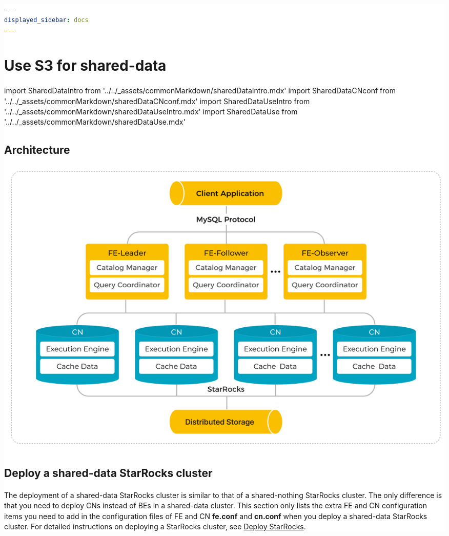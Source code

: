 ```yaml
---
displayed_sidebar: docs
---
```


# Use S3 for shared-data

import SharedDataIntro from '../../_assets/commonMarkdown/sharedDataIntro.mdx'
import SharedDataCNconf from '../../_assets/commonMarkdown/sharedDataCNconf.mdx'
import SharedDataUseIntro from '../../_assets/commonMarkdown/sharedDataUseIntro.mdx'
import SharedDataUse from '../../_assets/commonMarkdown/sharedDataUse.mdx'

<SharedDataIntro />

## Architecture

![Shared-data Architecture](../../_assets/share_data_arch.png)

## Deploy a shared-data StarRocks cluster

The deployment of a shared-data StarRocks cluster is similar to that of a shared-nothing StarRocks cluster. The only difference is that you need to deploy CNs instead of BEs in a shared-data cluster. This section only lists the extra FE and CN configuration items you need to add in the configuration files of FE and CN **fe.conf** and **cn.conf** when you deploy a shared-data StarRocks cluster. For detailed instructions on deploying a StarRocks cluster, see [Deploy StarRocks](../../deployment/deploy_manually.md).
